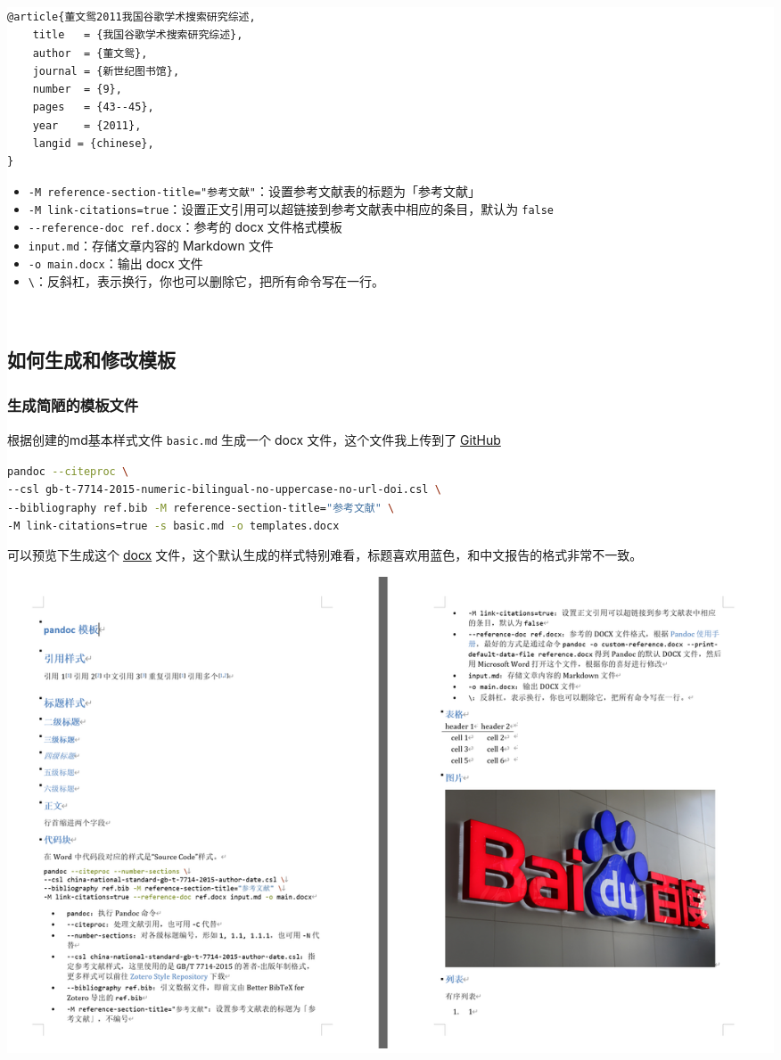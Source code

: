   ```plaintext
  @article{董文鸳2011我国谷歌学术搜索研究综述,
      title   = {我国谷歌学术搜索研究综述},
      author  = {董文鸳},
      journal = {新世纪图书馆},
      number  = {9},
      pages   = {43--45},
      year    = {2011},
      langid = {chinese},
  }
  ```
* ​`-M reference-section-title="参考文献"`​：设置参考文献表的标题为「参考文献」
* ​`-M link-citations=true`​：设置正文引用可以超链接到参考文献表中相应的条目，默认为 `false`​
* ​`--reference-doc ref.docx`​：参考的 docx 文件格式模板
* ​`input.md`​：存储文章内容的 Markdown 文件
* ​`-o main.docx`​：输出 docx 文件
* ​`\`​：反斜杠，表示换行，你也可以删除它，把所有命令写在一行。

‍

## 如何生成和修改模板

### 生成简陋的模板文件

根据创建的md基本样式文件 `basic.md` 生成一个 docx 文件，这个文件我上传到了 [GitHub](https://github.com/Achuan-2/mini/blob/main/pandoc/basic.md)

```bash
pandoc --citeproc \
--csl gb-t-7714-2015-numeric-bilingual-no-uppercase-no-url-doi.csl \
--bibliography ref.bib -M reference-section-title="参考文献" \
-M link-citations=true -s basic.md -o templates.docx

```

可以预览下生成这个 [docx](https://github.com/Achuan-2/mini/blob/main/pandoc/templates.docx) 文件，这个默认生成的样式特别难看，标题喜欢用蓝色，和中文报告的格式非常不一致。

![image.png](pandoc/net-img-image-dGSQBqY-20221106232924-nlbef1t.png)​